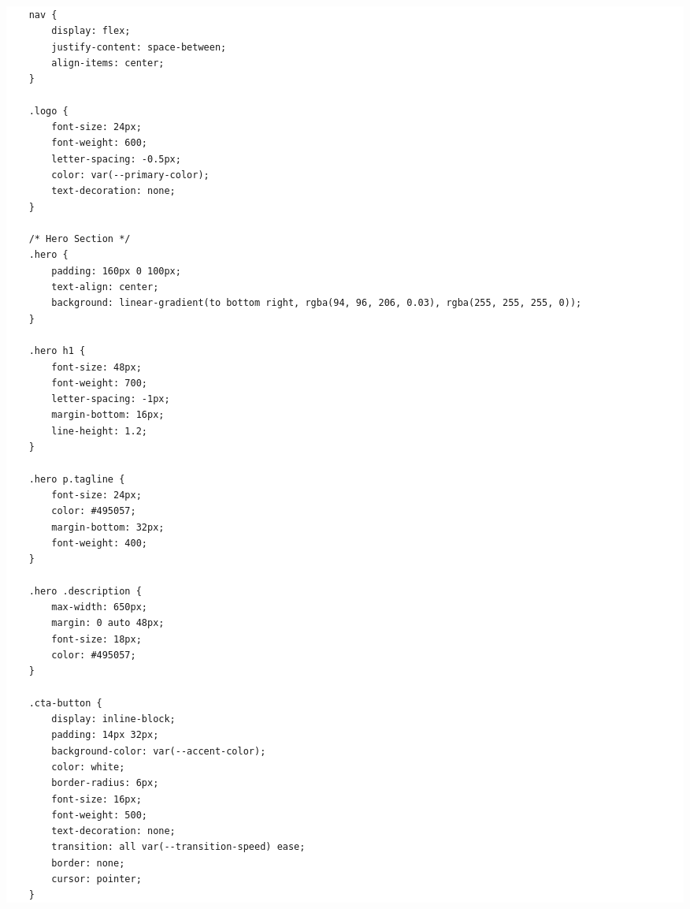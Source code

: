         nav {
            display: flex;
            justify-content: space-between;
            align-items: center;
        }

        .logo {
            font-size: 24px;
            font-weight: 600;
            letter-spacing: -0.5px;
            color: var(--primary-color);
            text-decoration: none;
        }

        /* Hero Section */
        .hero {
            padding: 160px 0 100px;
            text-align: center;
            background: linear-gradient(to bottom right, rgba(94, 96, 206, 0.03), rgba(255, 255, 255, 0));
        }

        .hero h1 {
            font-size: 48px;
            font-weight: 700;
            letter-spacing: -1px;
            margin-bottom: 16px;
            line-height: 1.2;
        }

        .hero p.tagline {
            font-size: 24px;
            color: #495057;
            margin-bottom: 32px;
            font-weight: 400;
        }

        .hero .description {
            max-width: 650px;
            margin: 0 auto 48px;
            font-size: 18px;
            color: #495057;
        }

        .cta-button {
            display: inline-block;
            padding: 14px 32px;
            background-color: var(--accent-color);
            color: white;
            border-radius: 6px;
            font-size: 16px;
            font-weight: 500;
            text-decoration: none;
            transition: all var(--transition-speed) ease;
            border: none;
            cursor: pointer;
        }
